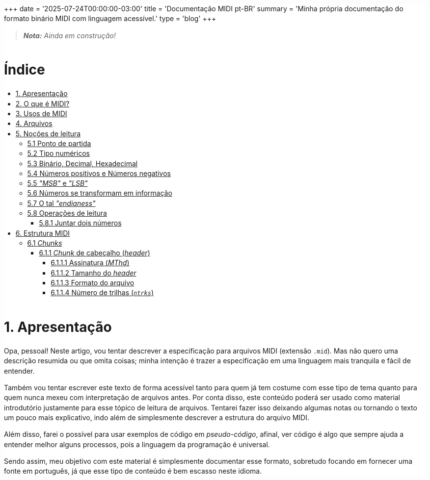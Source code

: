 +++
date = '2025-07-24T00:00:00-03:00'
title = 'Documentação MIDI pt-BR'
summary = 'Minha própria documentação do formato binário MIDI com linguagem acessível.'
type = 'blog'
+++

> _**Nota:**_ _Ainda em construção!_

# Índice

- [1. Apresentação](#1-apresentação)
- [2. O que é MIDI?](#2-o-que-é-midi)
- [3. Usos de MIDI](#3-usos-de-midi)
- [4. Arquivos](#4-arquivos)
- [5. Noções de leitura](#5-noções-de-leitura)
    - [5.1 Ponto de partida](#51-ponto-de-partida)
    - [5.2 Tipo numéricos](#52-tipo-numéricos)
    - [5.3 Binário, Decimal, Hexadecimal](#53-binário-decimal-hexadecimal)
    - [5.4 Números positivos e Números negativos](#54-números-positivos-e-números-negativos)
    - [5.5 _"MSB"_ e _"LSB"_](#55-msb-e-lsb)
    - [5.6 Números se transformam em informação](#56-números-se-transformam-em-informação)
    - [5.7 O tal _"endianess"_](#57-o-tal-endianess)
    - [5.8 Operações de leitura](#58-operações-de-leitura)
        - [5.8.1 Juntar dois números](#581-juntar-dois-números)
- [6. Estrutura MIDI](#6-estrutura-midi)
    - [6.1 _Chunks_](#61-chunks)
        - [6.1.1 _Chunk_ de cabeçalho (_header_)](#611-chunk-de-cabeçalho-header)
            - [6.1.1.1 Assinatura (_MThd_)](#6111-assinatura-MThd)
            - [6.1.1.2 Tamanho do _header_](#6112-tamanho-do-header)
            - [6.1.1.3 Formato do arquivo](#6113-formato-do-arquivo)
            - [6.1.1.4 Número de trilhas (_`ntrks`_)](#6114-número-de-trilhas-ntrks)

# 1. Apresentação

Opa, pessoal! Neste artigo, vou tentar descrever a especificação para arquivos MIDI (extensão `.mid`). Mas não quero uma descrição resumida ou que omita coisas; minha intenção é trazer a especificação em uma linguagem mais tranquila e fácil de entender.

Também vou tentar escrever este texto de forma acessível tanto para quem já tem costume com esse tipo de tema quanto para quem nunca mexeu com interpretação de arquivos antes. Por conta disso, este conteúdo poderá ser usado como material introdutório justamente para esse tópico de leitura de arquivos. Tentarei fazer isso deixando algumas notas ou tornando o texto um pouco mais explicativo, indo além de simplesmente descrever a estrutura do arquivo MIDI.

Além disso, farei o possível para usar exemplos de código em *pseudo-código*, afinal, ver código é algo que sempre ajuda a entender melhor alguns processos, pois a linguagem da programação é universal.

Sendo assim, meu objetivo com este material é simplesmente documentar esse formato, sobretudo focando em fornecer uma fonte em português, já que esse tipo de conteúdo é bem escasso neste idioma.
